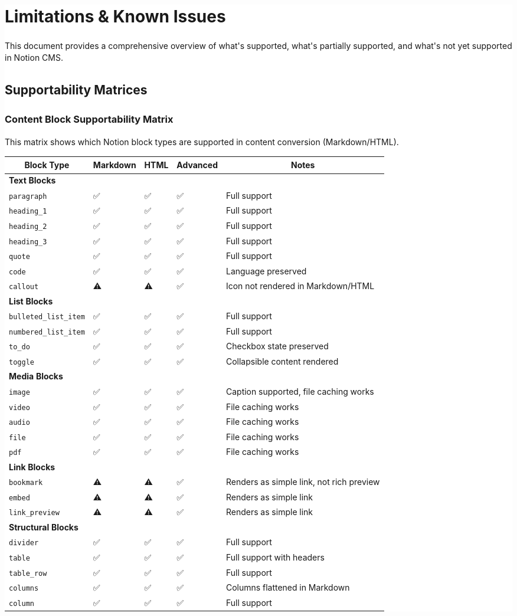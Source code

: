 # Limitations & Known Issues

This document provides a comprehensive overview of what's supported, what's partially supported, and what's not yet supported in Notion CMS.

## Supportability Matrices

### Content Block Supportability Matrix

This matrix shows which Notion block types are supported in content conversion (Markdown/HTML).

| Block Type            | Markdown | HTML | Advanced | Notes                                            |
| --------------------- | -------- | ---- | -------- | ------------------------------------------------ |
| **Text Blocks**       |
| `paragraph`           | ✅       | ✅   | ✅       | Full support                                     |
| `heading_1`           | ✅       | ✅   | ✅       | Full support                                     |
| `heading_2`           | ✅       | ✅   | ✅       | Full support                                     |
| `heading_3`           | ✅       | ✅   | ✅       | Full support                                     |
| `quote`               | ✅       | ✅   | ✅       | Full support                                     |
| `code`                | ✅       | ✅   | ✅       | Language preserved                               |
| `callout`             | ⚠️       | ⚠️   | ✅       | Icon not rendered in Markdown/HTML               |
| **List Blocks**       |
| `bulleted_list_item`  | ✅       | ✅   | ✅       | Full support                                     |
| `numbered_list_item`  | ✅       | ✅   | ✅       | Full support                                     |
| `to_do`               | ✅       | ✅   | ✅       | Checkbox state preserved                         |
| `toggle`              | ✅       | ✅   | ✅       | Collapsible content rendered                     |
| **Media Blocks**      |
| `image`               | ✅       | ✅   | ✅       | Caption supported, file caching works            |
| `video`               | ✅       | ✅   | ✅       | File caching works                               |
| `audio`               | ✅       | ✅   | ✅       | File caching works                               |
| `file`                | ✅       | ✅   | ✅       | File caching works                               |
| `pdf`                 | ✅       | ✅   | ✅       | File caching works                               |
| **Link Blocks**       |
| `bookmark`            | ⚠️       | ⚠️   | ✅       | Renders as simple link, not rich preview         |
| `embed`               | ⚠️       | ⚠️   | ✅       | Renders as simple link                           |
| `link_preview`        | ⚠️       | ⚠️   | ✅       | Renders as simple link                           |
| **Structural Blocks** |
| `divider`             | ✅       | ✅   | ✅       | Full support                                     |
| `table`               | ✅       | ✅   | ✅       | Full support with headers                        |
| `table_row`           | ✅       | ✅   | ✅       | Full support                                     |
| `columns`             | ✅       | ✅   | ✅       | Columns flattened in Markdown                    |
| `column`              | ✅       | ✅   | ✅       | Full support                                     |